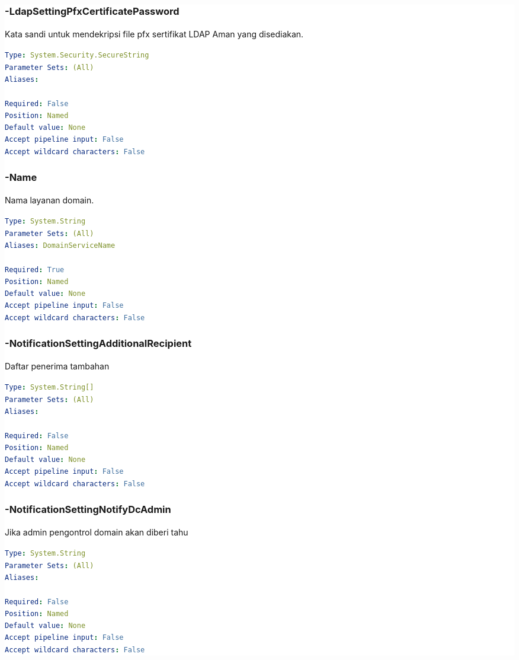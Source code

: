 ### -LdapSettingPfxCertificatePassword
Kata sandi untuk mendekripsi file pfx sertifikat LDAP Aman yang disediakan.

```yaml
Type: System.Security.SecureString
Parameter Sets: (All)
Aliases:

Required: False
Position: Named
Default value: None
Accept pipeline input: False
Accept wildcard characters: False
```

### -Name
Nama layanan domain.

```yaml
Type: System.String
Parameter Sets: (All)
Aliases: DomainServiceName

Required: True
Position: Named
Default value: None
Accept pipeline input: False
Accept wildcard characters: False
```

### -NotificationSettingAdditionalRecipient
Daftar penerima tambahan

```yaml
Type: System.String[]
Parameter Sets: (All)
Aliases:

Required: False
Position: Named
Default value: None
Accept pipeline input: False
Accept wildcard characters: False
```

### -NotificationSettingNotifyDcAdmin
Jika admin pengontrol domain akan diberi tahu

```yaml
Type: System.String
Parameter Sets: (All)
Aliases:

Required: False
Position: Named
Default value: None
Accept pipeline input: False
Accept wildcard characters: False
```

